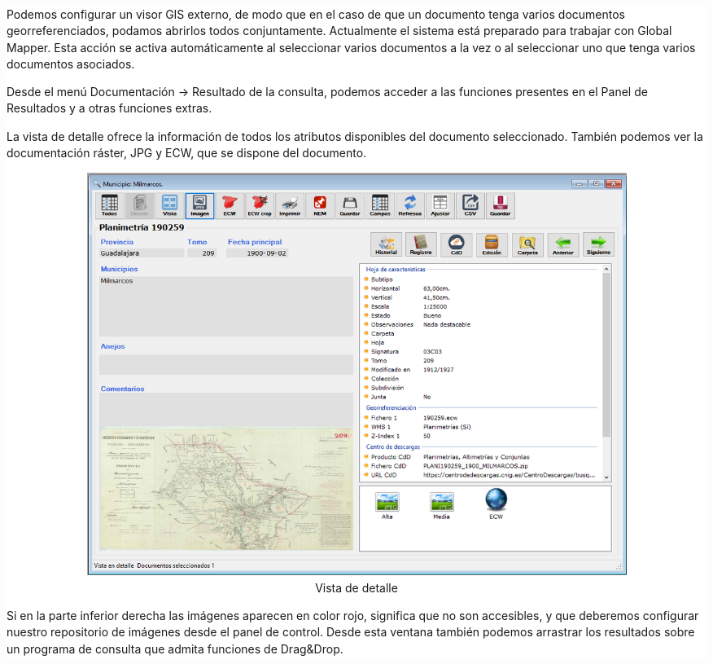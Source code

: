Podemos configurar un visor GIS externo, de modo que en el caso de que un documento tenga varios documentos georreferenciados, podamos abrirlos todos conjuntamente. Actualmente el sistema está preparado para trabajar con Global Mapper. Esta acción se activa automáticamente al seleccionar varios documentos a la vez o al seleccionar uno que tenga varios documentos asociados.

Desde el menú Documentación → Resultado de la consulta, podemos acceder a las funciones presentes en el Panel de Resultados y a otras funciones extras.

La vista de detalle ofrece la información de todos los atributos disponibles del documento seleccionado. También podemos ver la documentación ráster, JPG y ECW, que se dispone del documento.

 <center>
<figure>
<img src="img/10-panel-resultados-detalle.png" width="85%">
<figcaption>Vista de detalle</figcaption>
</figure>
</center>

Si en la parte inferior derecha las imágenes aparecen en color rojo, significa que no son accesibles, y que deberemos configurar nuestro repositorio de imágenes desde el panel de control. Desde esta ventana también podemos arrastrar los resultados sobre un programa de consulta que admita funciones de Drag&Drop.
